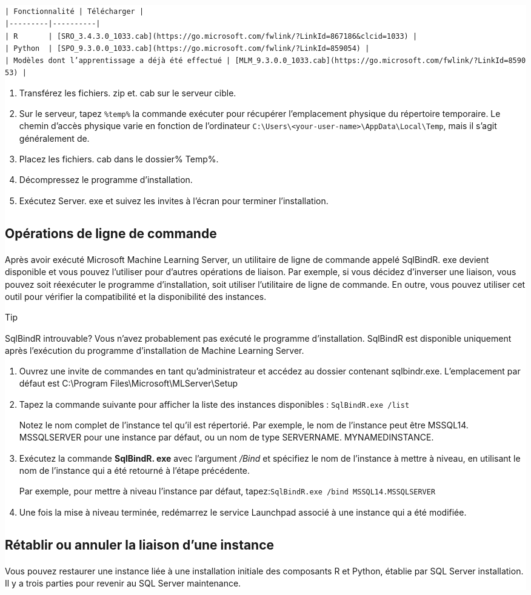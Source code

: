     | Fonctionnalité | Télécharger |
    |---------|----------|
    | R       | [SRO_3.4.3.0_1033.cab](https://go.microsoft.com/fwlink/?LinkId=867186&clcid=1033) |
    | Python  | [SPO_9.3.0.0_1033.cab](https://go.microsoft.com/fwlink/?LinkId=859054) | 
    | Modèles dont l’apprentissage a déjà été effectué | [MLM_9.3.0.0_1033.cab](https://go.microsoft.com/fwlink/?LinkId=859053) |

1. Transférez les fichiers. zip et. cab sur le serveur cible.

1. Sur le serveur, tapez `%temp%` la commande exécuter pour récupérer l’emplacement physique du répertoire temporaire. Le chemin d’accès physique varie en fonction de l’ordinateur `C:\Users\<your-user-name>\AppData\Local\Temp`, mais il s’agit généralement de.

1. Placez les fichiers. cab dans le dossier% Temp%.

1. Décompressez le programme d’installation.

1. Exécutez Server. exe et suivez les invites à l’écran pour terminer l’installation.

## <a name="bkmk_BindCmd"></a>Opérations de ligne de commande

Après avoir exécuté Microsoft Machine Learning Server, un utilitaire de ligne de commande appelé SqlBindR. exe devient disponible et vous pouvez l’utiliser pour d’autres opérations de liaison. Par exemple, si vous décidez d’inverser une liaison, vous pouvez soit réexécuter le programme d’installation, soit utiliser l’utilitaire de ligne de commande. En outre, vous pouvez utiliser cet outil pour vérifier la compatibilité et la disponibilité des instances.

> [!TIP]
> SqlBindR introuvable? Vous n’avez probablement pas exécuté le programme d’installation. SqlBindR est disponible uniquement après l’exécution du programme d’installation de Machine Learning Server.

1. Ouvrez une invite de commandes en tant qu’administrateur et accédez au dossier contenant sqlbindr.exe. L’emplacement par défaut est C:\Program Files\Microsoft\MLServer\Setup

2. Tapez la commande suivante pour afficher la liste des instances disponibles : `SqlBindR.exe /list`
  
   Notez le nom complet de l’instance tel qu’il est répertorié. Par exemple, le nom de l’instance peut être MSSQL14. MSSQLSERVER pour une instance par défaut, ou un nom de type SERVERNAME. MYNAMEDINSTANCE.

3. Exécutez la commande **SqlBindR. exe** avec l’argument */Bind* et spécifiez le nom de l’instance à mettre à niveau, en utilisant le nom de l’instance qui a été retourné à l’étape précédente.

   Par exemple, pour mettre à niveau l’instance par défaut, tapez:`SqlBindR.exe /bind MSSQL14.MSSQLSERVER`

4. Une fois la mise à niveau terminée, redémarrez le service Launchpad associé à une instance qui a été modifiée.

## <a name="bkmk_Unbind"></a>Rétablir ou annuler la liaison d’une instance

Vous pouvez restaurer une instance liée à une installation initiale des composants R et Python, établie par SQL Server installation. Il y a trois parties pour revenir au SQL Server maintenance.
